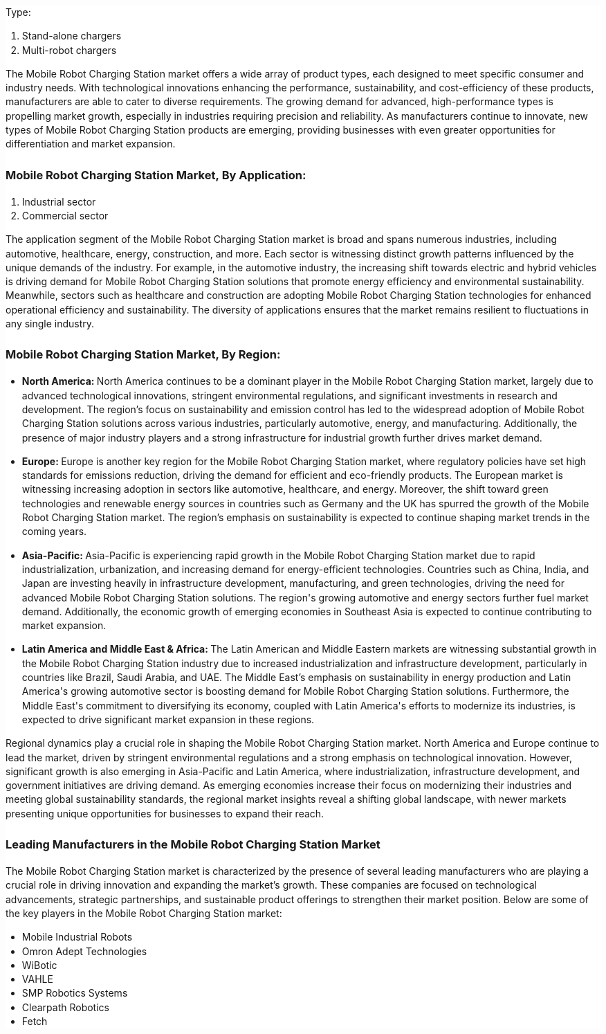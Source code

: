 Type:<br /></strong></h3><ol><li>Stand-alone chargers<li> Multi-robot chargers</li></ol><p>The Mobile Robot Charging Station market offers a wide array of product types, each designed to meet specific consumer and industry needs. With technological innovations enhancing the performance, sustainability, and cost-efficiency of these products, manufacturers are able to cater to diverse requirements. The growing demand for advanced, high-performance types is propelling market growth, especially in industries requiring precision and reliability. As manufacturers continue to innovate, new types of Mobile Robot Charging Station products are emerging, providing businesses with even greater opportunities for differentiation and market expansion.</p><h3>Mobile Robot Charging Station Market,&nbsp;By Application:</h3><ol><li>Industrial sector<li> Commercial sector</li></ol><p>The application segment of the Mobile Robot Charging Station market is broad and spans numerous industries, including automotive, healthcare, energy, construction, and more. Each sector is witnessing distinct growth patterns influenced by the unique demands of the industry. For example, in the automotive industry, the increasing shift towards electric and hybrid vehicles is driving demand for Mobile Robot Charging Station solutions that promote energy efficiency and environmental sustainability. Meanwhile, sectors such as healthcare and construction are adopting Mobile Robot Charging Station technologies for enhanced operational efficiency and sustainability. The diversity of applications ensures that the market remains resilient to fluctuations in any single industry.</p><h3>Mobile Robot Charging Station Market, By Region:</h3><ul><li><p><strong>North America:&nbsp;</strong>North America continues to be a dominant player in the Mobile Robot Charging Station market, largely due to advanced technological innovations, stringent environmental regulations, and significant investments in research and development. The region&rsquo;s focus on sustainability and emission control has led to the widespread adoption of Mobile Robot Charging Station solutions across various industries, particularly automotive, energy, and manufacturing. Additionally, the presence of major industry players and a strong infrastructure for industrial growth further drives market demand.</p></li><li><p><strong><strong>Europe:&nbsp;</strong></strong>Europe is another key region for the Mobile Robot Charging Station market, where regulatory policies have set high standards for emissions reduction, driving the demand for efficient and eco-friendly products. The European market is witnessing increasing adoption in sectors like automotive, healthcare, and energy. Moreover, the shift toward green technologies and renewable energy sources in countries such as Germany and the UK has spurred the growth of the Mobile Robot Charging Station market. The region&rsquo;s emphasis on sustainability is expected to continue shaping market trends in the coming years.</p></li><li><p><strong><strong>Asia-Pacific:&nbsp;</strong></strong>Asia-Pacific is experiencing rapid growth in the Mobile Robot Charging Station market due to rapid industrialization, urbanization, and increasing demand for energy-efficient technologies. Countries such as China, India, and Japan are investing heavily in infrastructure development, manufacturing, and green technologies, driving the need for advanced Mobile Robot Charging Station solutions. The region's growing automotive and energy sectors further fuel market demand. Additionally, the economic growth of emerging economies in Southeast Asia is expected to continue contributing to market expansion.</p></li><li><p><strong><strong>Latin America and Middle East &amp; Africa:&nbsp;</strong></strong>The Latin American and Middle Eastern markets are witnessing substantial growth in the Mobile Robot Charging Station industry due to increased industrialization and infrastructure development, particularly in countries like Brazil, Saudi Arabia, and UAE. The Middle East&rsquo;s emphasis on sustainability in energy production and Latin America's growing automotive sector is boosting demand for Mobile Robot Charging Station solutions. Furthermore, the Middle East's commitment to diversifying its economy, coupled with Latin America's efforts to modernize its industries, is expected to drive significant market expansion in these regions.</p></li></ul><p>Regional dynamics play a crucial role in shaping the Mobile Robot Charging Station market. North America and Europe continue to lead the market, driven by stringent environmental regulations and a strong emphasis on technological innovation. However, significant growth is also emerging in Asia-Pacific and Latin America, where industrialization, infrastructure development, and government initiatives are driving demand. As emerging economies increase their focus on modernizing their industries and meeting global sustainability standards, the regional market insights reveal a shifting global landscape, with newer markets presenting unique opportunities for businesses to expand their reach.</p><h3><strong>Leading Manufacturers in the Mobile Robot Charging Station Market</strong></h3><p>The Mobile Robot Charging Station market is characterized by the presence of several leading manufacturers who are playing a crucial role in driving innovation and expanding the market&rsquo;s growth. These companies are focused on technological advancements, strategic partnerships, and sustainable product offerings to strengthen their market position. Below are some of the key players in the Mobile Robot Charging Station market:</p></div><div class="article-main__content" data-test-id="publishing-text-block"><ul><li><span class="">Mobile Industrial Robots<li> Omron Adept Technologies<li> WiBotic<li> VAHLE<li> SMP Robotics Systems<li> Clearpath Robotics<li> Fetch